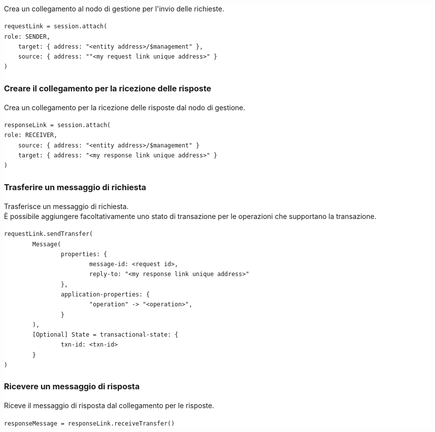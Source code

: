 Crea un collegamento al nodo di gestione per l'invio delle richieste.  
  
```
requestLink = session.attach(
role: SENDER,
    target: { address: "<entity address>/$management" },
    source: { address: ""<my request link unique address>" }
)

```
  
### <a name="create-link-for-receiving-responses"></a>Creare il collegamento per la ricezione delle risposte  

Crea un collegamento per la ricezione delle risposte dal nodo di gestione.  
  
```
responseLink = session.attach(
role: RECEIVER,
    source: { address: "<entity address>/$management" }
    target: { address: "<my response link unique address>" }
)

```
  
### <a name="transfer-a-request-message"></a>Trasferire un messaggio di richiesta  

Trasferisce un messaggio di richiesta.  
È possibile aggiungere facoltativamente uno stato di transazione per le operazioni che supportano la transazione.

```
requestLink.sendTransfer(
        Message(
                properties: {
                        message-id: <request id>,
                        reply-to: "<my response link unique address>"
                },
                application-properties: {
                        "operation" -> "<operation>",
                }
        ),
        [Optional] State = transactional-state: {
                txn-id: <txn-id>
        }
)
```
  
### <a name="receive-a-response-message"></a>Ricevere un messaggio di risposta  

Riceve il messaggio di risposta dal collegamento per le risposte.  
  
```
responseMessage = responseLink.receiveTransfer()
```
  

[Panoramica di AMQP per il bus di servizio]: service-bus-amqp-overview.md
[Guida al protocollo AMQP 1.0]: service-bus-amqp-protocol-guide.md
[AMQP nel bus di servizio per Windows Server]: https://docs.microsoft.com/previous-versions/service-bus-archive/dn282144(v=azure.100)
